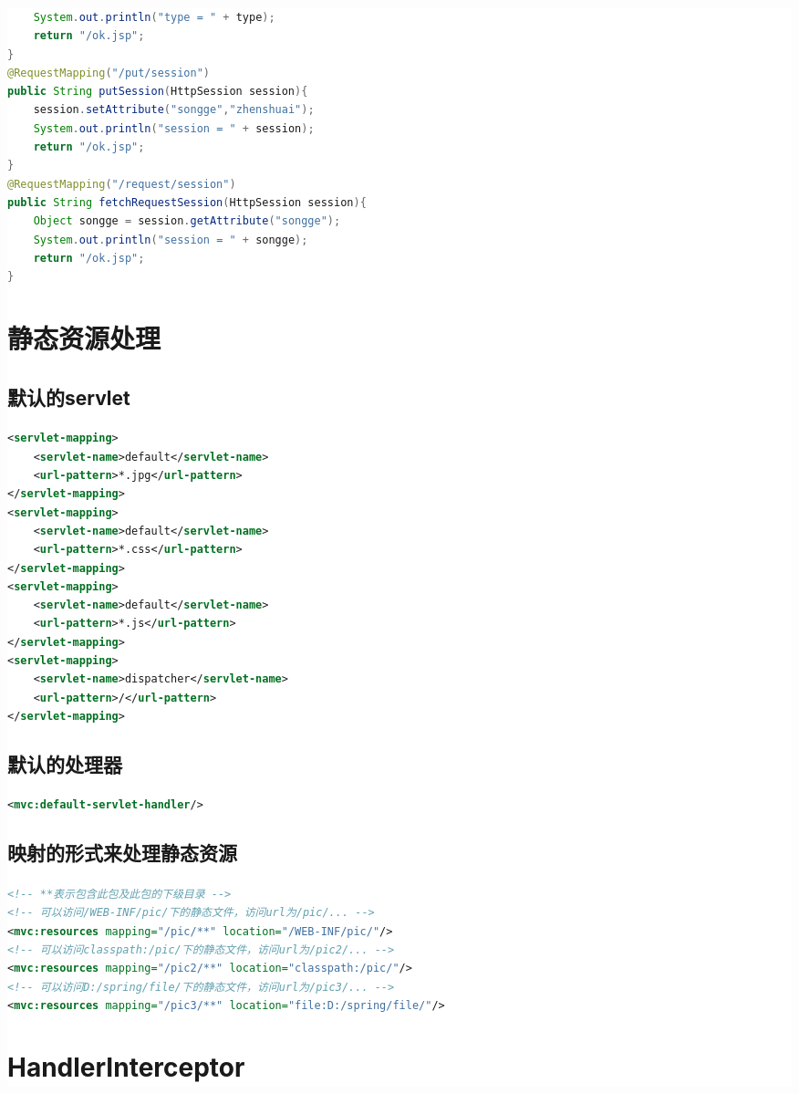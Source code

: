 ```java
    System.out.println("type = " + type);
    return "/ok.jsp";
}
@RequestMapping("/put/session")
public String putSession(HttpSession session){
    session.setAttribute("songge","zhenshuai");
    System.out.println("session = " + session);
    return "/ok.jsp";
}
@RequestMapping("/request/session")
public String fetchRequestSession(HttpSession session){
    Object songge = session.getAttribute("songge");
    System.out.println("session = " + songge);
    return "/ok.jsp";
}
```

# 静态资源处理
## 默认的servlet
```xml
<servlet-mapping>
    <servlet-name>default</servlet-name>
    <url-pattern>*.jpg</url-pattern>
</servlet-mapping>
<servlet-mapping>
    <servlet-name>default</servlet-name>
    <url-pattern>*.css</url-pattern>
</servlet-mapping>
<servlet-mapping>
    <servlet-name>default</servlet-name>
    <url-pattern>*.js</url-pattern>
</servlet-mapping>
<servlet-mapping>
    <servlet-name>dispatcher</servlet-name>
    <url-pattern>/</url-pattern>
</servlet-mapping>
```
## 默认的处理器
```xml
<mvc:default-servlet-handler/>
```
## 映射的形式来处理静态资源
```xml
<!-- **表示包含此包及此包的下级目录 -->
<!-- 可以访问/WEB-INF/pic/下的静态文件，访问url为/pic/... -->
<mvc:resources mapping="/pic/**" location="/WEB-INF/pic/"/>
<!-- 可以访问classpath:/pic/下的静态文件，访问url为/pic2/... -->
<mvc:resources mapping="/pic2/**" location="classpath:/pic/"/>
<!-- 可以访问D:/spring/file/下的静态文件，访问url为/pic3/... -->
<mvc:resources mapping="/pic3/**" location="file:D:/spring/file/"/>
```
# HandlerInterceptor